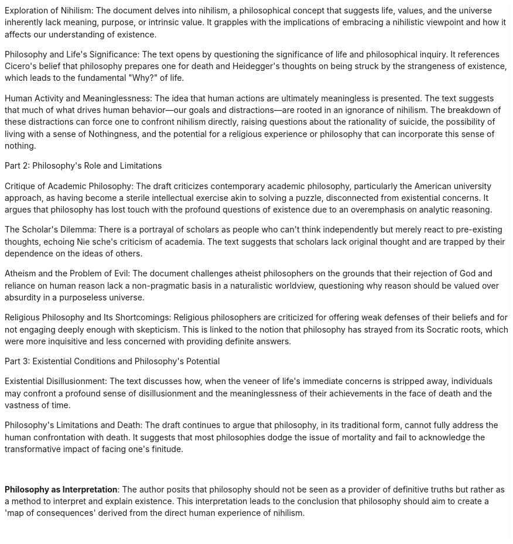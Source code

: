 Exploration of Nihilism: The document delves into nihilism, a philosophical concept that suggests life, values, and the universe inherently lack meaning, purpose, or intrinsic value. It grapples with the implications of embracing a nihilistic viewpoint and how it affects our understanding of existence.

Philosophy and Life's Significance: The text opens by questioning the significance of life and philosophical inquiry. It references Cicero's belief that philosophy prepares one for death and Heidegger's thoughts on being struck by the strangeness of existence, which leads to the fundamental "Why?" of life.

Human Activity and Meaninglessness: The idea that human actions are ultimately meaningless is presented. The text suggests that much of what drives human behavior—our goals and distractions—are rooted in an ignorance of nihilism. The breakdown of these distractions can force one to confront nihilism directly, raising questions about the rationality of suicide, the possibility of living with a sense of Nothingness, and the potential for a religious experience or philosophy that can incorporate this sense of nothing.

Part 2: Philosophy's Role and Limitations

Critique of Academic Philosophy: The draft criticizes contemporary academic philosophy, particularly the American university approach, as having become a sterile intellectual exercise akin to solving a puzzle, disconnected from existential concerns. It argues that philosophy has lost touch with the profound questions of existence due to an overemphasis on analytic reasoning.

The Scholar's Dilemma: There is a portrayal of scholars as people who can't think independently but merely react to pre-existing thoughts, echoing Nie sche's criticism of academia. The text suggests that scholars lack original thought and are trapped by their dependence on the ideas of others.

Atheism and the Problem of Evil: The document challenges atheist philosophers on the grounds that their rejection of God and reliance on human reason lack a non-pragmatic basis in a naturalistic worldview, questioning why reason should be valued over absurdity in a purposeless universe.

Religious Philosophy and Its Shortcomings: Religious philosophers are criticized for offering weak defenses of their beliefs and for not engaging deeply enough with skepticism. This is linked to the notion that philosophy has strayed from its Socratic roots, which were more inquisitive and less concerned with providing definite answers.

Part 3: Existential Conditions and Philosophy's Potential

Existential Disillusionment: The text discusses how, when the veneer of life's immediate concerns is stripped away, individuals may confront a profound sense of disillusionment and the meaninglessness of their achievements in the face of death and the vastness of time.

Philosophy's Limitations and Death: The draft continues to argue that philosophy, in its traditional form, cannot fully address the human confrontation with death. It suggests that most philosophies dodge the issue of mortality and fail to acknowledge the transformative impact of facing one's finitude.

<br>

**Philosophy as Interpretation**: The author posits that philosophy should not be seen as a provider of definitive truths but rather as a method to interpret and explain existence. This interpretation leads to the conclusion that philosophy should aim to create a 'map of consequences' derived from the direct human experience of nihilism.

<br>
